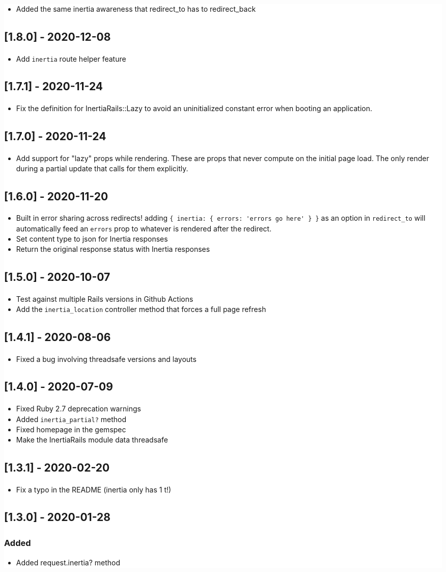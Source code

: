 * Added the same inertia awareness that redirect_to has to redirect_back

## [1.8.0] - 2020-12-08

* Add `inertia` route helper feature

## [1.7.1] - 2020-11-24

* Fix the definition for InertiaRails::Lazy to avoid an uninitialized constant error when booting an application. 

## [1.7.0] - 2020-11-24

* Add support for "lazy" props while rendering. These are props that never compute on the initial page load. The only render during a partial update that calls for them explicitly.

## [1.6.0] - 2020-11-20

* Built in error sharing across redirects! adding `{ inertia: { errors: 'errors go here' } }` as an option in `redirect_to` will automatically feed an `errors` prop to whatever is rendered after the redirect.
* Set content type to json for Inertia responses
* Return the original response status with Inertia responses

## [1.5.0] - 2020-10-07

* Test against multiple Rails versions in Github Actions
* Add the `inertia_location` controller method that forces a full page refresh

## [1.4.1] - 2020-08-06

* Fixed a bug involving threadsafe versions and layouts

## [1.4.0] - 2020-07-09

* Fixed Ruby 2.7 deprecation warnings
* Added `inertia_partial?` method
* Fixed homepage in the gemspec
* Make the InertiaRails module data threadsafe

## [1.3.1] - 2020-02-20

* Fix a typo in the README (inertia only has 1 t!)

## [1.3.0] - 2020-01-28

### Added

* Added request.inertia? method
